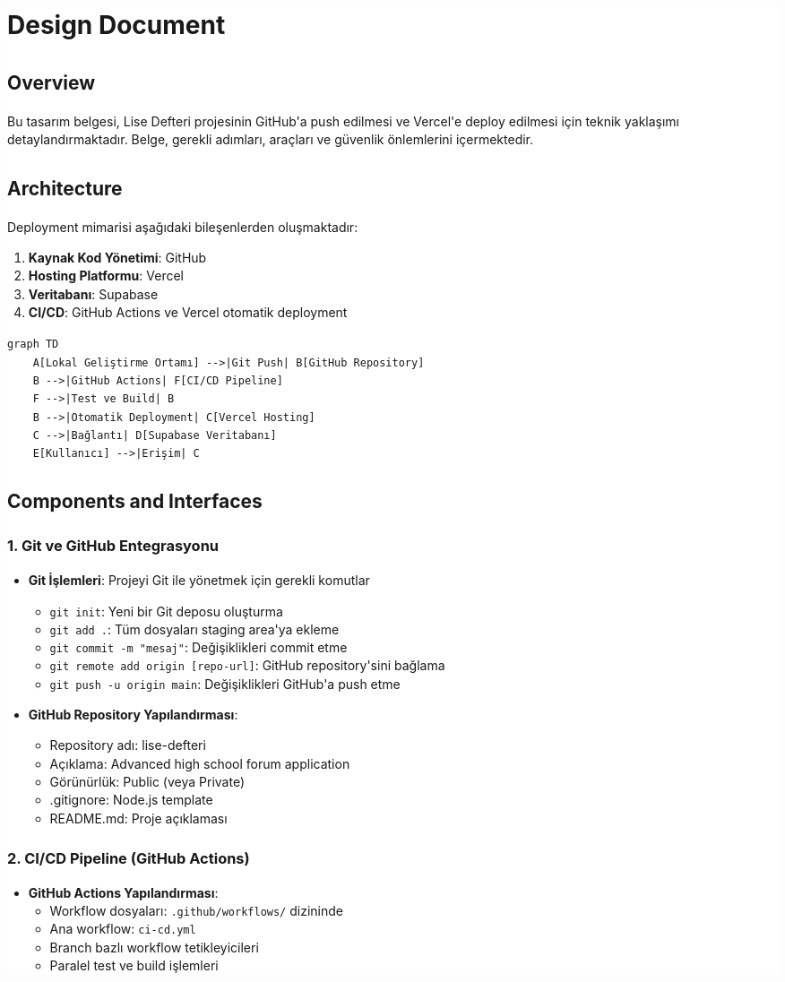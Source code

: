 # Design Document

## Overview

Bu tasarım belgesi, Lise Defteri projesinin GitHub'a push edilmesi ve Vercel'e deploy edilmesi için teknik yaklaşımı detaylandırmaktadır. Belge, gerekli adımları, araçları ve güvenlik önlemlerini içermektedir.

## Architecture

Deployment mimarisi aşağıdaki bileşenlerden oluşmaktadır:

1. **Kaynak Kod Yönetimi**: GitHub
2. **Hosting Platformu**: Vercel
3. **Veritabanı**: Supabase
4. **CI/CD**: GitHub Actions ve Vercel otomatik deployment

```mermaid
graph TD
    A[Lokal Geliştirme Ortamı] -->|Git Push| B[GitHub Repository]
    B -->|GitHub Actions| F[CI/CD Pipeline]
    F -->|Test ve Build| B
    B -->|Otomatik Deployment| C[Vercel Hosting]
    C -->|Bağlantı| D[Supabase Veritabanı]
    E[Kullanıcı] -->|Erişim| C
```

## Components and Interfaces

### 1. Git ve GitHub Entegrasyonu

- **Git İşlemleri**: Projeyi Git ile yönetmek için gerekli komutlar
  - `git init`: Yeni bir Git deposu oluşturma
  - `git add .`: Tüm dosyaları staging area'ya ekleme
  - `git commit -m "mesaj"`: Değişiklikleri commit etme
  - `git remote add origin [repo-url]`: GitHub repository'sini bağlama
  - `git push -u origin main`: Değişiklikleri GitHub'a push etme

- **GitHub Repository Yapılandırması**:
  - Repository adı: lise-defteri
  - Açıklama: Advanced high school forum application
  - Görünürlük: Public (veya Private)
  - .gitignore: Node.js template
  - README.md: Proje açıklaması

### 2. CI/CD Pipeline (GitHub Actions)

- **GitHub Actions Yapılandırması**:
  - Workflow dosyaları: `.github/workflows/` dizininde
  - Ana workflow: `ci-cd.yml`
  - Branch bazlı workflow tetikleyicileri
  - Paralel test ve build işlemleri
